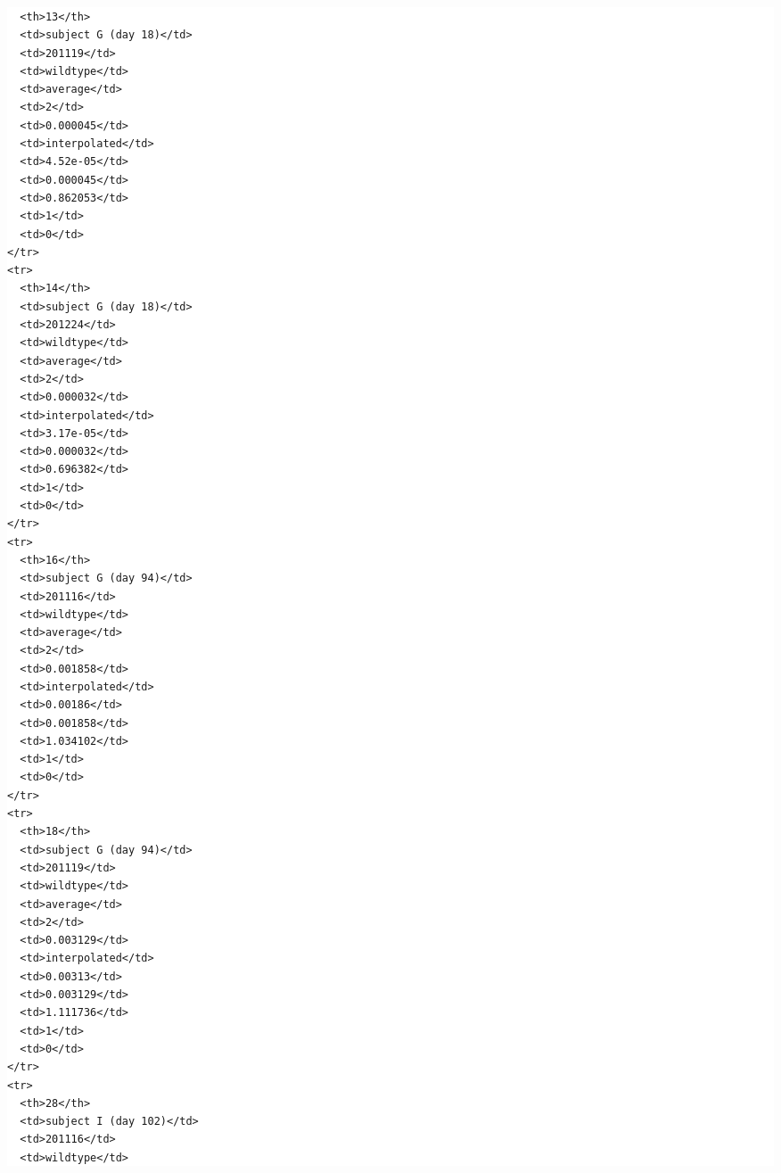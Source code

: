       <th>13</th>
      <td>subject G (day 18)</td>
      <td>201119</td>
      <td>wildtype</td>
      <td>average</td>
      <td>2</td>
      <td>0.000045</td>
      <td>interpolated</td>
      <td>4.52e-05</td>
      <td>0.000045</td>
      <td>0.862053</td>
      <td>1</td>
      <td>0</td>
    </tr>
    <tr>
      <th>14</th>
      <td>subject G (day 18)</td>
      <td>201224</td>
      <td>wildtype</td>
      <td>average</td>
      <td>2</td>
      <td>0.000032</td>
      <td>interpolated</td>
      <td>3.17e-05</td>
      <td>0.000032</td>
      <td>0.696382</td>
      <td>1</td>
      <td>0</td>
    </tr>
    <tr>
      <th>16</th>
      <td>subject G (day 94)</td>
      <td>201116</td>
      <td>wildtype</td>
      <td>average</td>
      <td>2</td>
      <td>0.001858</td>
      <td>interpolated</td>
      <td>0.00186</td>
      <td>0.001858</td>
      <td>1.034102</td>
      <td>1</td>
      <td>0</td>
    </tr>
    <tr>
      <th>18</th>
      <td>subject G (day 94)</td>
      <td>201119</td>
      <td>wildtype</td>
      <td>average</td>
      <td>2</td>
      <td>0.003129</td>
      <td>interpolated</td>
      <td>0.00313</td>
      <td>0.003129</td>
      <td>1.111736</td>
      <td>1</td>
      <td>0</td>
    </tr>
    <tr>
      <th>28</th>
      <td>subject I (day 102)</td>
      <td>201116</td>
      <td>wildtype</td>